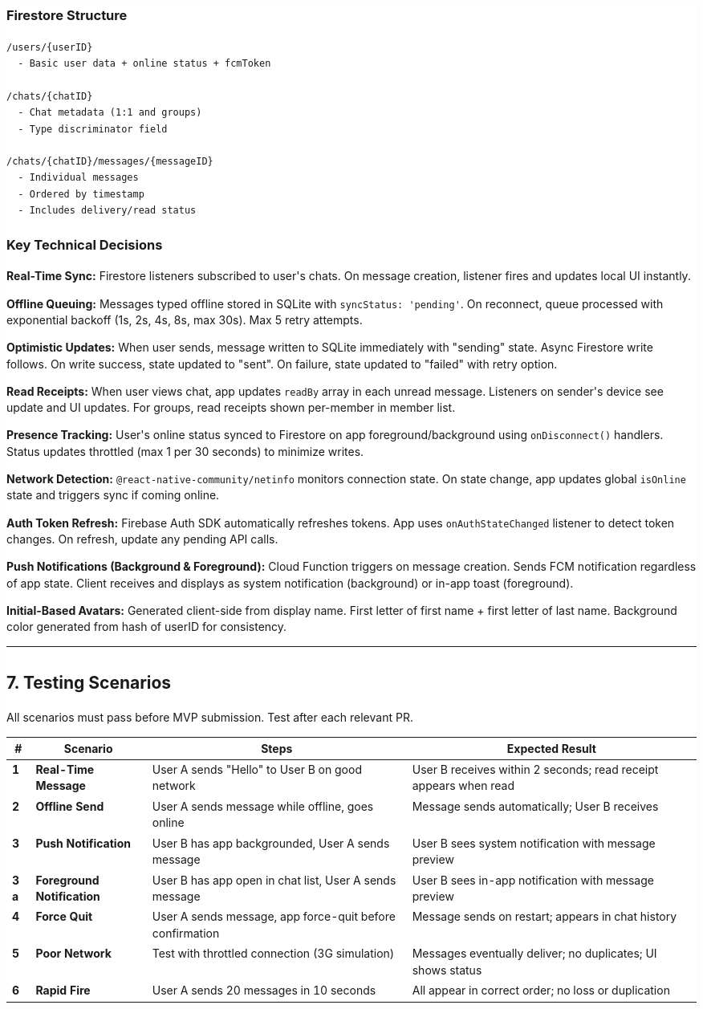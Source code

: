 ### Firestore Structure
```
/users/{userID}
  - Basic user data + online status + fcmToken

/chats/{chatID}
  - Chat metadata (1:1 and groups)
  - Type discriminator field

/chats/{chatID}/messages/{messageID}
  - Individual messages
  - Ordered by timestamp
  - Includes delivery/read status
```

### Key Technical Decisions

**Real-Time Sync:** Firestore listeners subscribed to user's chats. On message creation, listener fires and updates local UI instantly.

**Offline Queuing:** Messages typed offline stored in SQLite with `syncStatus: 'pending'`. On reconnect, queue processed with exponential backoff (1s, 2s, 4s, 8s, max 30s). Max 5 retry attempts.

**Optimistic Updates:** When user sends, message written to SQLite immediately with "sending" state. Async Firestore write follows. On write success, state updated to "sent". On failure, state updated to "failed" with retry option.

**Read Receipts:** When user views chat, app updates `readBy` array in each unread message. Listeners on sender's device see update and UI updates. For groups, read receipts shown per-member in member list.

**Presence Tracking:** User's online status synced to Firestore on app foreground/background using `onDisconnect()` handlers. Status updates throttled (max 1 per 30 seconds) to minimize writes.

**Network Detection:** `@react-native-community/netinfo` monitors connection state. On state change, app updates global `isOnline` state and triggers sync if coming online.

**Auth Token Refresh:** Firebase Auth SDK automatically refreshes tokens. App uses `onAuthStateChanged` listener to detect token changes. On refresh, update any pending API calls.

**Push Notifications (Background & Foreground):** Cloud Function triggers on message creation. Sends FCM notification regardless of app state. Client receives and displays as system notification (background) or in-app toast (foreground).

**Initial-Based Avatars:** Generated client-side from display name. First letter of first name + first letter of last name. Background color generated from hash of userID for consistency.

---

## 7. Testing Scenarios

All scenarios must pass before MVP submission. Test after each relevant PR.

| # | Scenario | Steps | Expected Result |
|---|---|---|---|
| **1** | **Real-Time Message** | User A sends "Hello" to User B on good network | User B receives within 2 seconds; read receipt appears when read |
| **2** | **Offline Send** | User A sends message while offline, goes online | Message sends automatically; User B receives |
| **3** | **Push Notification** | User B has app backgrounded, User A sends message | User B sees system notification with message preview |
| **3a** | **Foreground Notification** | User B has app open in chat list, User A sends message | User B sees in-app notification with message preview |
| **4** | **Force Quit** | User A sends message, app force-quit before confirmation | Message sends on restart; appears in chat history |
| **5** | **Poor Network** | Test with throttled connection (3G simulation) | Messages eventually deliver; no duplicates; UI shows status |
| **6** | **Rapid Fire** | User A sends 20 messages in 10 seconds | All appear in correct order; no loss or duplication |